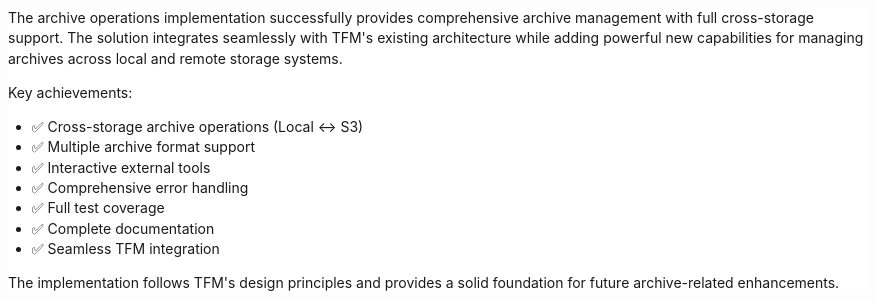 The archive operations implementation successfully provides comprehensive archive management with full cross-storage support. The solution integrates seamlessly with TFM's existing architecture while adding powerful new capabilities for managing archives across local and remote storage systems.

Key achievements:
- ✅ Cross-storage archive operations (Local ↔ S3)
- ✅ Multiple archive format support
- ✅ Interactive external tools
- ✅ Comprehensive error handling
- ✅ Full test coverage
- ✅ Complete documentation
- ✅ Seamless TFM integration

The implementation follows TFM's design principles and provides a solid foundation for future archive-related enhancements.